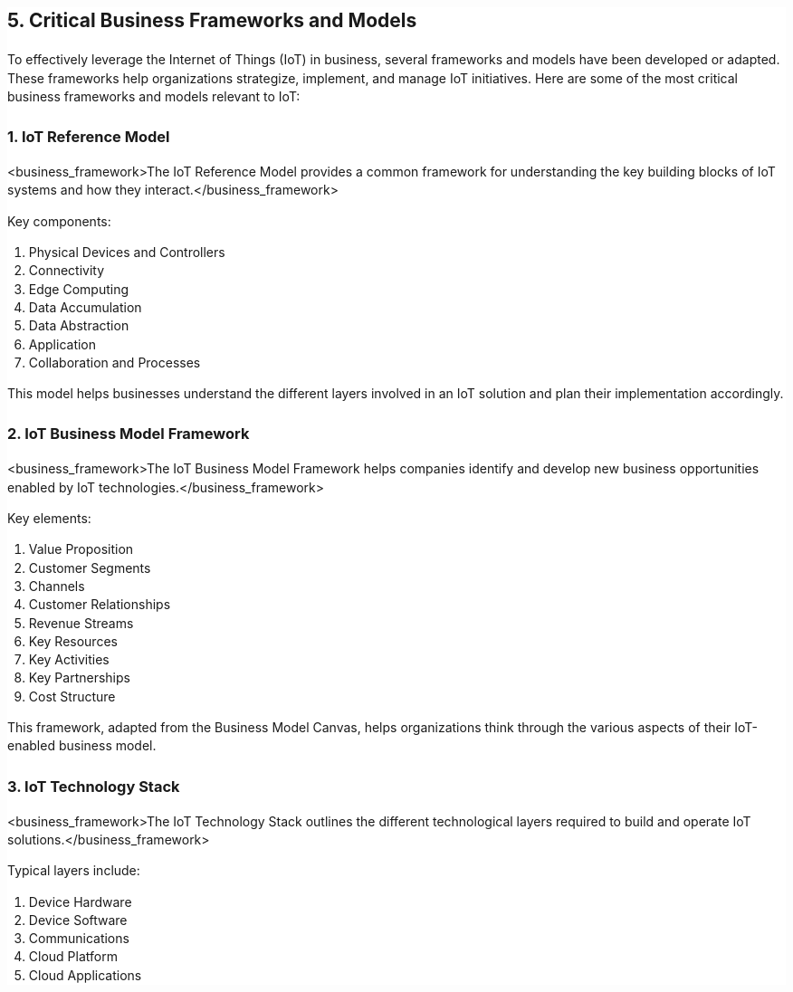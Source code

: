 ## 5. Critical Business Frameworks and Models

To effectively leverage the Internet of Things (IoT) in business, several frameworks and models have been developed or adapted. These frameworks help organizations strategize, implement, and manage IoT initiatives. Here are some of the most critical business frameworks and models relevant to IoT:

### 1. IoT Reference Model

<business_framework>The IoT Reference Model provides a common framework for understanding the key building blocks of IoT systems and how they interact.</business_framework>

Key components:
1. Physical Devices and Controllers
2. Connectivity
3. Edge Computing
4. Data Accumulation
5. Data Abstraction
6. Application
7. Collaboration and Processes

This model helps businesses understand the different layers involved in an IoT solution and plan their implementation accordingly.

### 2. IoT Business Model Framework

<business_framework>The IoT Business Model Framework helps companies identify and develop new business opportunities enabled by IoT technologies.</business_framework>

Key elements:
1. Value Proposition
2. Customer Segments
3. Channels
4. Customer Relationships
5. Revenue Streams
6. Key Resources
7. Key Activities
8. Key Partnerships
9. Cost Structure

This framework, adapted from the Business Model Canvas, helps organizations think through the various aspects of their IoT-enabled business model.

### 3. IoT Technology Stack

<business_framework>The IoT Technology Stack outlines the different technological layers required to build and operate IoT solutions.</business_framework>

Typical layers include:
1. Device Hardware
2. Device Software
3. Communications
4. Cloud Platform
5. Cloud Applications
